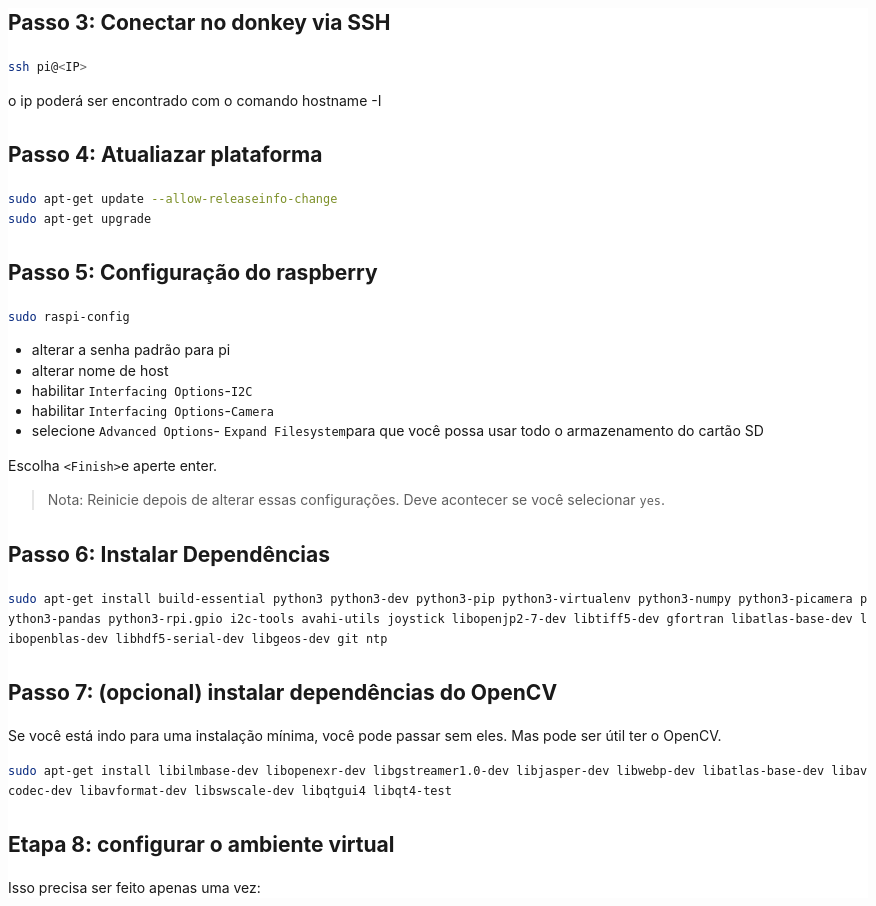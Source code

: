 ## Passo 3: Conectar no donkey via SSH

```bash
ssh pi@<IP>
```

o ip poderá ser encontrado com o comando hostname -I

## Passo 4: Atualiazar plataforma

```bash
sudo apt-get update --allow-releaseinfo-change
sudo apt-get upgrade
```

## Passo 5: Configuração do raspberry

```bash
sudo raspi-config
```

- alterar a senha padrão para pi
- alterar nome de host
- habilitar `Interfacing Options`-`I2C`
- habilitar `Interfacing Options`-`Camera`
- selecione `Advanced Options`- `Expand Filesystem`para que você possa usar todo o armazenamento do cartão SD

Escolha `<Finish>`e aperte enter.

> Nota: Reinicie depois de alterar essas configurações. Deve acontecer se você selecionar `yes`.

## Passo 6: Instalar Dependências

```bash
sudo apt-get install build-essential python3 python3-dev python3-pip python3-virtualenv python3-numpy python3-picamera python3-pandas python3-rpi.gpio i2c-tools avahi-utils joystick libopenjp2-7-dev libtiff5-dev gfortran libatlas-base-dev libopenblas-dev libhdf5-serial-dev libgeos-dev git ntp
```

## Passo 7: (opcional) instalar dependências do OpenCV

Se você está indo para uma instalação mínima, você pode passar sem eles. Mas pode ser útil ter o OpenCV.

```bash
sudo apt-get install libilmbase-dev libopenexr-dev libgstreamer1.0-dev libjasper-dev libwebp-dev libatlas-base-dev libavcodec-dev libavformat-dev libswscale-dev libqtgui4 libqt4-test
```

## Etapa 8: configurar o ambiente virtual

Isso precisa ser feito apenas uma vez:
